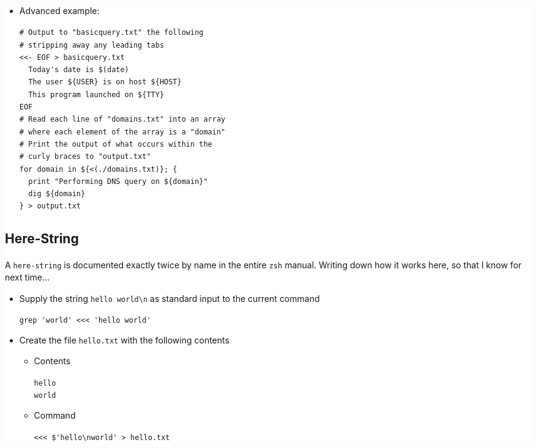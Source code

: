 * Advanced example:

    ```shell
    # Output to "basicquery.txt" the following
    # stripping away any leading tabs
    <<- EOF > basicquery.txt
      Today's date is $(date)
      The user ${USER} is on host ${HOST}
      This program launched on ${TTY}
    EOF
    # Read each line of "domains.txt" into an array
    # where each element of the array is a "domain"
    # Print the output of what occurs within the
    # curly braces to "output.txt"
    for domain in ${<(./domains.txt)}; {
      print "Performing DNS query on ${domain}"
      dig ${domain}
    } > output.txt
    ```

## Here-String

A `here-string` is documented exactly twice by name in the entire `zsh` manual. Writing down how it works here, so that I know for next time...

* Supply the string `hello world\n` as standard input to the current command

    ```shell
    grep 'world' <<< 'hello world'
    ```

* Create the file `hello.txt` with the following contents

  * Contents

    ```txt
    hello
    world
  
    ```

  * Command

    ```shell
    <<< $'hello\nworld' > hello.txt
    ```
